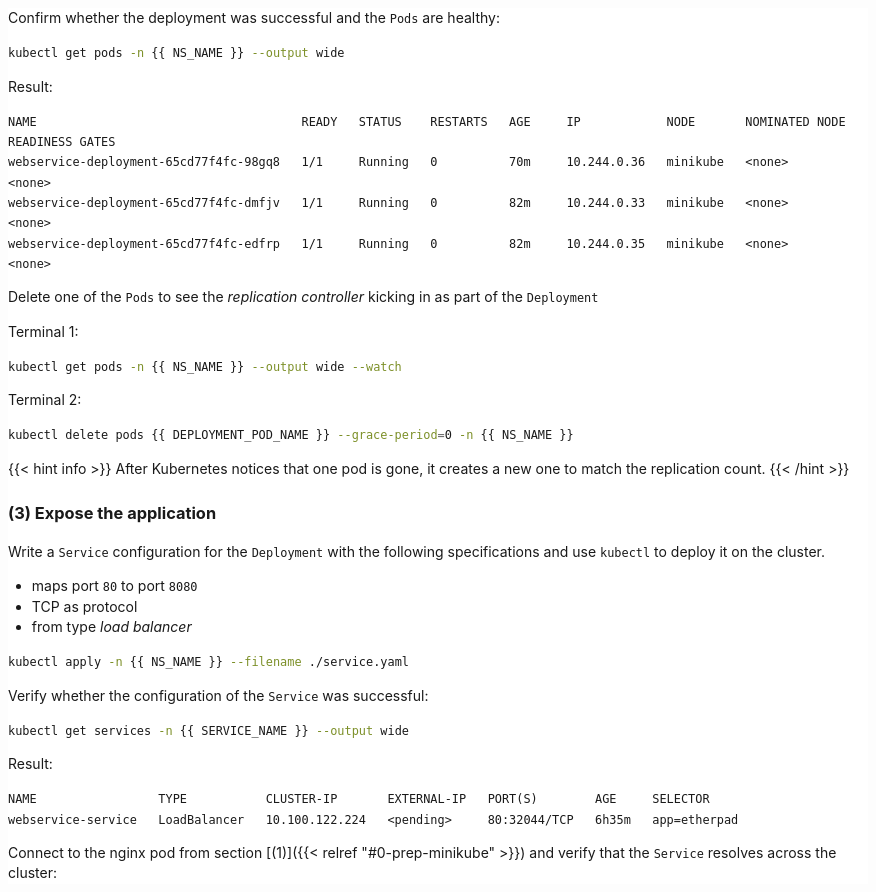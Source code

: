 Confirm whether the deployment was successful and the `Pods` are healthy:

```bash
kubectl get pods -n {{ NS_NAME }} --output wide
```
Result:
```
NAME                                     READY   STATUS    RESTARTS   AGE     IP            NODE       NOMINATED NODE   READINESS GATES
webservice-deployment-65cd77f4fc-98gq8   1/1     Running   0          70m     10.244.0.36   minikube   <none>           <none>
webservice-deployment-65cd77f4fc-dmfjv   1/1     Running   0          82m     10.244.0.33   minikube   <none>           <none>
webservice-deployment-65cd77f4fc-edfrp   1/1     Running   0          82m     10.244.0.35   minikube   <none>           <none>
```

Delete one of the `Pods` to see the *replication controller* kicking in as part of the `Deployment`

Terminal 1:
```bash
kubectl get pods -n {{ NS_NAME }} --output wide --watch
```
Terminal 2:
```bash
kubectl delete pods {{ DEPLOYMENT_POD_NAME }} --grace-period=0 -n {{ NS_NAME }}
```

{{< hint info >}}
After Kubernetes notices that one pod is gone, it creates a new one to match the replication count.
{{< /hint >}}


### (3) Expose the application

Write a `Service` configuration for the `Deployment` with the following specifications and
use `kubectl` to deploy it on the cluster.

* maps port `80` to port `8080`
* TCP as protocol
* from type *load balancer*

```bash
kubectl apply -n {{ NS_NAME }} --filename ./service.yaml
```

Verify whether the configuration of the `Service` was successful:
 
```bash
kubectl get services -n {{ SERVICE_NAME }} --output wide
```
Result:
```
NAME                 TYPE           CLUSTER-IP       EXTERNAL-IP   PORT(S)        AGE     SELECTOR
webservice-service   LoadBalancer   10.100.122.224   <pending>     80:32044/TCP   6h35m   app=etherpad
```

Connect to the nginx pod from section [(1)]({{< relref "#0-prep-minikube" >}}) and verify that the `Service` resolves
across the cluster:
